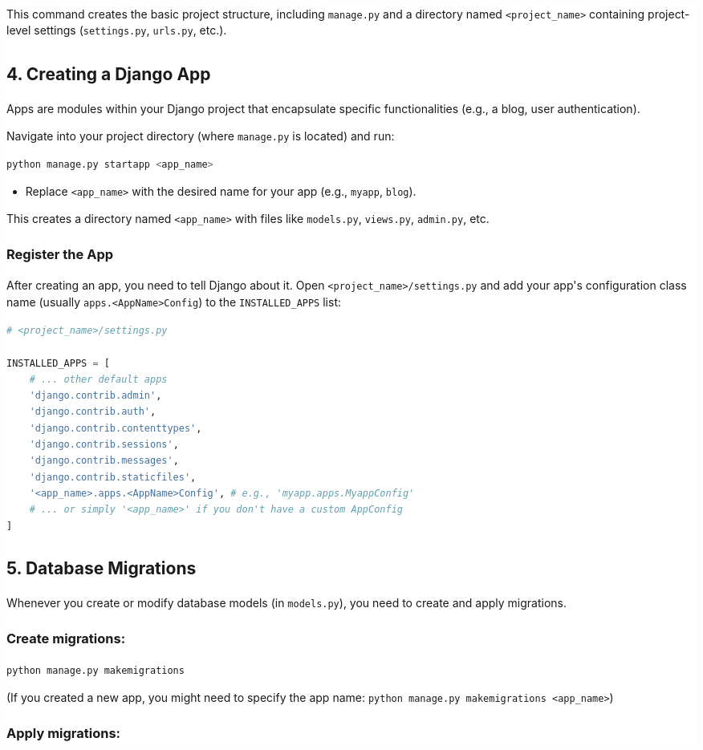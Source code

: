 This command creates the basic project structure, including `manage.py` and a directory named `<project_name>` containing project-level settings (`settings.py`, `urls.py`, etc.).

## 4. Creating a Django App

Apps are modules within your Django project that encapsulate specific functionalities (e.g., a blog, user authentication).

Navigate into your project directory (where `manage.py` is located) and run:

```bash
python manage.py startapp <app_name>
```

*   Replace `<app_name>` with the desired name for your app (e.g., `myapp`, `blog`).

This creates a directory named `<app_name>` with files like `models.py`, `views.py`, `admin.py`, etc.

### Register the App

After creating an app, you need to tell Django about it. Open `<project_name>/settings.py` and add your app's configuration class name (usually `apps.<AppName>Config`) to the `INSTALLED_APPS` list:

```python
# <project_name>/settings.py

INSTALLED_APPS = [
    # ... other default apps
    'django.contrib.admin',
    'django.contrib.auth',
    'django.contrib.contenttypes',
    'django.contrib.sessions',
    'django.contrib.messages',
    'django.contrib.staticfiles',
    '<app_name>.apps.<AppName>Config', # e.g., 'myapp.apps.MyappConfig'
    # ... or simply '<app_name>' if you don't have a custom AppConfig
]
```

## 5. Database Migrations

Whenever you create or modify database models (in `models.py`), you need to create and apply migrations.

### Create migrations:

```bash
python manage.py makemigrations
```

(If you created a new app, you might need to specify the app name: `python manage.py makemigrations <app_name>`)

### Apply migrations:

